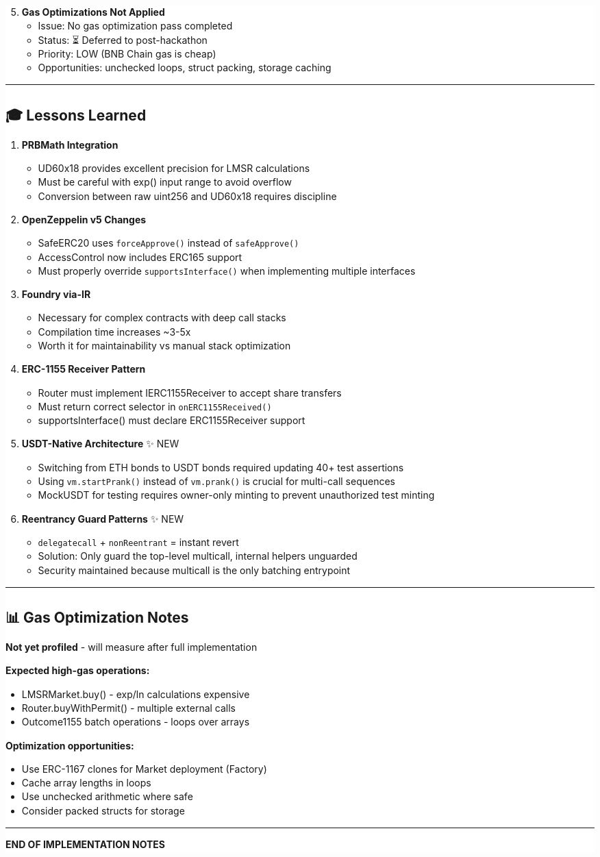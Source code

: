 5. **Gas Optimizations Not Applied**
   - Issue: No gas optimization pass completed
   - Status: ⏳ Deferred to post-hackathon
   - Priority: LOW (BNB Chain gas is cheap)
   - Opportunities: unchecked loops, struct packing, storage caching

---

## 🎓 Lessons Learned

1. **PRBMath Integration**
   - UD60x18 provides excellent precision for LMSR calculations
   - Must be careful with exp() input range to avoid overflow
   - Conversion between raw uint256 and UD60x18 requires discipline

2. **OpenZeppelin v5 Changes**
   - SafeERC20 uses `forceApprove()` instead of `safeApprove()`
   - AccessControl now includes ERC165 support
   - Must properly override `supportsInterface()` when implementing multiple interfaces

3. **Foundry via-IR**
   - Necessary for complex contracts with deep call stacks
   - Compilation time increases ~3-5x
   - Worth it for maintainability vs manual stack optimization

4. **ERC-1155 Receiver Pattern**
   - Router must implement IERC1155Receiver to accept share transfers
   - Must return correct selector in `onERC1155Received()`
   - supportsInterface() must declare ERC1155Receiver support

5. **USDT-Native Architecture** ✨ NEW
   - Switching from ETH bonds to USDT bonds required updating 40+ test assertions
   - Using `vm.startPrank()` instead of `vm.prank()` is crucial for multi-call sequences
   - MockUSDT for testing requires owner-only minting to prevent unauthorized test minting

6. **Reentrancy Guard Patterns** ✨ NEW
   - `delegatecall` + `nonReentrant` = instant revert
   - Solution: Only guard the top-level multicall, internal helpers unguarded
   - Security maintained because multicall is the only batching entrypoint

---

## 📊 Gas Optimization Notes

**Not yet profiled** - will measure after full implementation

**Expected high-gas operations:**
- LMSRMarket.buy() - exp/ln calculations expensive
- Router.buyWithPermit() - multiple external calls
- Outcome1155 batch operations - loops over arrays

**Optimization opportunities:**
- Use ERC-1167 clones for Market deployment (Factory)
- Cache array lengths in loops
- Use unchecked arithmetic where safe
- Consider packed structs for storage

---

**END OF IMPLEMENTATION NOTES**
